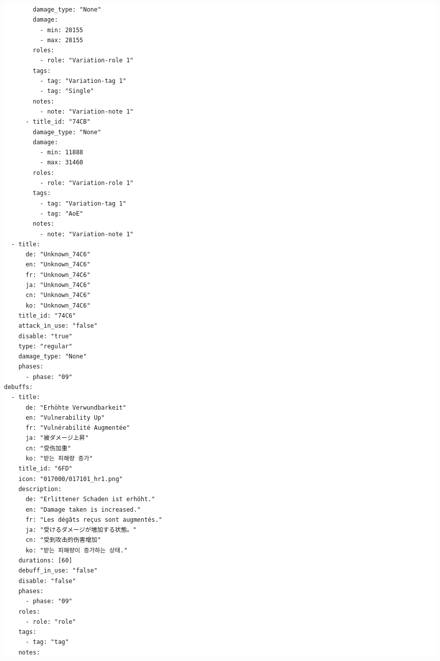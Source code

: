             damage_type: "None"
            damage:
              - min: 28155
              - max: 28155
            roles:
              - role: "Variation-role 1"
            tags:
              - tag: "Variation-tag 1"
              - tag: "Single"
            notes:
              - note: "Variation-note 1"
          - title_id: "74CB"
            damage_type: "None"
            damage:
              - min: 11888
              - max: 31460
            roles:
              - role: "Variation-role 1"
            tags:
              - tag: "Variation-tag 1"
              - tag: "AoE"
            notes:
              - note: "Variation-note 1"
      - title:
          de: "Unknown_74C6"
          en: "Unknown_74C6"
          fr: "Unknown_74C6"
          ja: "Unknown_74C6"
          cn: "Unknown_74C6"
          ko: "Unknown_74C6"
        title_id: "74C6"
        attack_in_use: "false"
        disable: "true"
        type: "regular"
        damage_type: "None"
        phases:
          - phase: "09"
    debuffs:
      - title:
          de: "Erhöhte Verwundbarkeit"
          en: "Vulnerability Up"
          fr: "Vulnérabilité Augmentée"
          ja: "被ダメージ上昇"
          cn: "受伤加重"
          ko: "받는 피해량 증가"
        title_id: "6FD"
        icon: "017000/017101_hr1.png"
        description:
          de: "Erlittener Schaden ist erhöht."
          en: "Damage taken is increased."
          fr: "Les dégâts reçus sont augmentés."
          ja: "受けるダメージが増加する状態。"
          cn: "受到攻击的伤害增加"
          ko: "받는 피해량이 증가하는 상태."
        durations: [60]
        debuff_in_use: "false"
        disable: "false"
        phases:
          - phase: "09"
        roles:
          - role: "role"
        tags:
          - tag: "tag"
        notes: